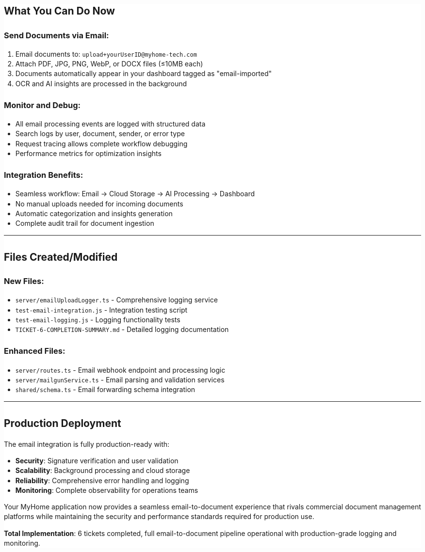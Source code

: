 
## What You Can Do Now

### Send Documents via Email:
1. Email documents to: `upload+yourUserID@myhome-tech.com`
2. Attach PDF, JPG, PNG, WebP, or DOCX files (≤10MB each)
3. Documents automatically appear in your dashboard tagged as "email-imported"
4. OCR and AI insights are processed in the background

### Monitor and Debug:
- All email processing events are logged with structured data
- Search logs by user, document, sender, or error type
- Request tracing allows complete workflow debugging
- Performance metrics for optimization insights

### Integration Benefits:
- Seamless workflow: Email → Cloud Storage → AI Processing → Dashboard
- No manual uploads needed for incoming documents
- Automatic categorization and insights generation
- Complete audit trail for document ingestion

---

## Files Created/Modified

### New Files:
- `server/emailUploadLogger.ts` - Comprehensive logging service
- `test-email-integration.js` - Integration testing script
- `test-email-logging.js` - Logging functionality tests
- `TICKET-6-COMPLETION-SUMMARY.md` - Detailed logging documentation

### Enhanced Files:
- `server/routes.ts` - Email webhook endpoint and processing logic
- `server/mailgunService.ts` - Email parsing and validation services
- `shared/schema.ts` - Email forwarding schema integration

---

## Production Deployment

The email integration is fully production-ready with:
- **Security**: Signature verification and user validation
- **Scalability**: Background processing and cloud storage
- **Reliability**: Comprehensive error handling and logging
- **Monitoring**: Complete observability for operations teams

Your MyHome application now provides a seamless email-to-document experience that rivals commercial document management platforms while maintaining the security and performance standards required for production use.

**Total Implementation**: 6 tickets completed, full email-to-document pipeline operational with production-grade logging and monitoring.
